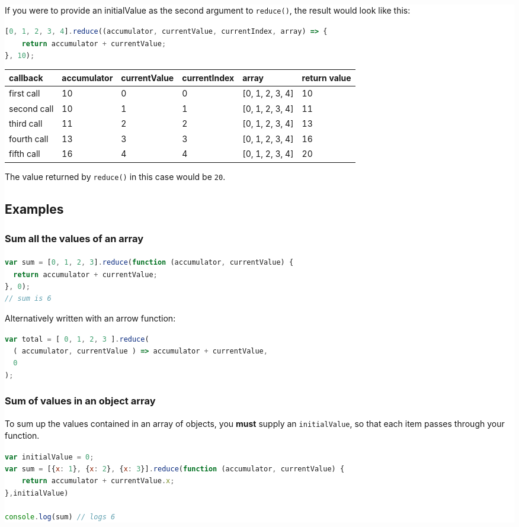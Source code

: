 If you were to provide an initialValue as the second argument to `reduce()`, the result would look
like this:

```javascript
[0, 1, 2, 3, 4].reduce((accumulator, currentValue, currentIndex, array) => {
    return accumulator + currentValue;
}, 10);
```

| callback | accumulator | currentValue | currentIndex | array | return value |
| :------- | :---------- | :----------- | :----------- | :---- | :----------- |
| first call | 10 | 0 | 0 | [0, 1, 2, 3, 4] | 10 |
| second call | 10 | 1 | 1 | [0, 1, 2, 3, 4] | 11 |
| third call | 11 | 2 | 2 | [0, 1, 2, 3, 4] | 13 |
| fourth call | 13 | 3 | 3 | [0, 1, 2, 3, 4] | 16 |
| fifth call | 16 | 4 | 4 | [0, 1, 2, 3, 4] | 20 |

The value returned by `reduce()` in this case would be `20`.

## Examples

### Sum all the values of an array

```javascript
var sum = [0, 1, 2, 3].reduce(function (accumulator, currentValue) {
  return accumulator + currentValue;
}, 0);
// sum is 6
```

Alternatively written with an arrow function:

```javascript
var total = [ 0, 1, 2, 3 ].reduce(
  ( accumulator, currentValue ) => accumulator + currentValue,
  0
);
```

### Sum of values in an object array

To sum up the values contained in an array of objects, you **must** supply an `initialValue`, so
that each item passes through your function.

```javascript
var initialValue = 0;
var sum = [{x: 1}, {x: 2}, {x: 3}].reduce(function (accumulator, currentValue) {
    return accumulator + currentValue.x;
},initialValue)

console.log(sum) // logs 6
```
